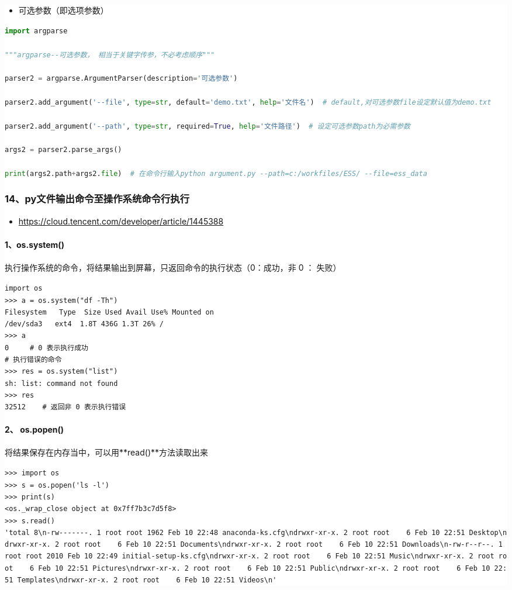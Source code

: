   

* 可选参数（即选项参数）



~~~python
import argparse

"""argparse--可选参数， 相当于关键字传参，不必考虑顺序"""

parser2 = argparse.ArgumentParser(description='可选参数')

parser2.add_argument('--file', type=str, default='demo.txt', help='文件名')  # default,对可选参数file设定默认值为demo.txt

parser2.add_argument('--path', type=str, required=True, help='文件路径')  # 设定可选参数path为必需参数

args2 = parser2.parse_args()

print(args2.path+args2.file)  # 在命令行输入python argument.py --path=c:/workfiles/ESS/ --file=ess_data
~~~



### 14、py文件输出命令至操作系统命令行执行

* https://cloud.tencent.com/developer/article/1445388

#### 1、os.system()

执行操作系统的命令，将结果输出到屏幕，只返回命令的执行状态（0：成功，非 0 ： 失败）

~~~
import os
>>> a = os.system("df -Th")
Filesystem   Type  Size Used Avail Use% Mounted on
/dev/sda3   ext4  1.8T 436G 1.3T 26% /
>>> a
0     # 0 表示执行成功
# 执行错误的命令
>>> res = os.system("list")
sh: list: command not found
>>> res
32512    # 返回非 0 表示执行错误
~~~



#### 2、 os.popen()

将结果保存在内存当中，可以用**read()**方法读取出来

~~~
>>> import os
>>> s = os.popen('ls -l')
>>> print(s)
<os._wrap_close object at 0x7ff7b3c7d5f8>
>>> s.read()
'total 8\n-rw-------. 1 root root 1962 Feb 10 22:48 anaconda-ks.cfg\ndrwxr-xr-x. 2 root root    6 Feb 10 22:51 Desktop\ndrwxr-xr-x. 2 root root    6 Feb 10 22:51 Documents\ndrwxr-xr-x. 2 root root    6 Feb 10 22:51 Downloads\n-rw-r--r--. 1 root root 2010 Feb 10 22:49 initial-setup-ks.cfg\ndrwxr-xr-x. 2 root root    6 Feb 10 22:51 Music\ndrwxr-xr-x. 2 root root    6 Feb 10 22:51 Pictures\ndrwxr-xr-x. 2 root root    6 Feb 10 22:51 Public\ndrwxr-xr-x. 2 root root    6 Feb 10 22:51 Templates\ndrwxr-xr-x. 2 root root    6 Feb 10 22:51 Videos\n'

~~~
